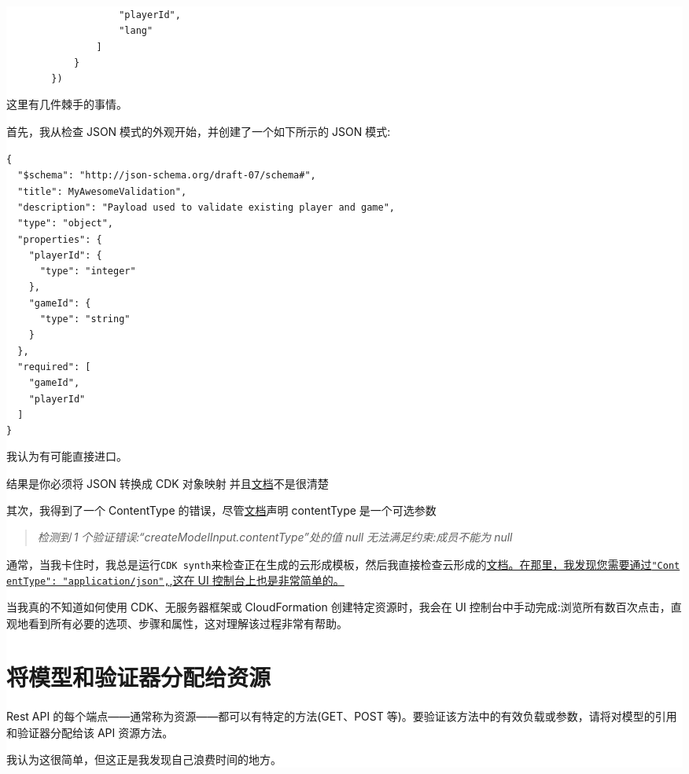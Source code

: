 ```
                    "playerId",
                    "lang"
                ]
            }
        })
```

这里有几件棘手的事情。

首先，我从检查 JSON 模式的外观开始，并创建了一个如下所示的 JSON 模式:

```
{
  "$schema": "http://json-schema.org/draft-07/schema#",
  "title": MyAwesomeValidation",
  "description": "Payload used to validate existing player and game",
  "type": "object",
  "properties": {
    "playerId": {
      "type": "integer"
    },
    "gameId": {
      "type": "string"
    }
  },
  "required": [
    "gameId",
    "playerId"
  ]
}
```

我认为有可能直接进口。

结果是你必须将 JSON 转换成 CDK 对象映射
并且[文档](https://docs.aws.amazon.com/cdk/api/latest/docs/@aws-cdk_aws-apigateway.JsonSchema.html)不是很清楚

其次，我得到了一个 ContentType 的错误，尽管[文档](https://docs.aws.amazon.com/cdk/api/latest/docs/@aws-cdk_aws-apigateway.Model.html#contenttype)声明 contentType 是一个可选参数

> *检测到 1 个验证错误:“createModelInput.contentType”处的值 null 无法满足约束:成员不能为 null*

通常，当我卡住时，我总是运行`CDK synth`来检查正在生成的云形成模板，然后我直接检查云形成的[文档。在那里，我发现您需要通过`"ContentType": "application/json",`,这在 UI 控制台上也是非常简单的。](https://docs.aws.amazon.com/AWSCloudFormation/latest/UserGuide/aws-resource-apigateway-model.html)

当我真的不知道如何使用 CDK、无服务器框架或 CloudFormation 创建特定资源时，我会在 UI 控制台中手动完成:浏览所有数百次点击，直观地看到所有必要的选项、步骤和属性，这对理解该过程非常有帮助。

# 将模型和验证器分配给资源

Rest API 的每个端点——通常称为资源——都可以有特定的方法(GET、POST 等)。要验证该方法中的有效负载或参数，请将对模型的引用和验证器分配给该 API 资源方法。

我认为这很简单，但这正是我发现自己浪费时间的地方。
